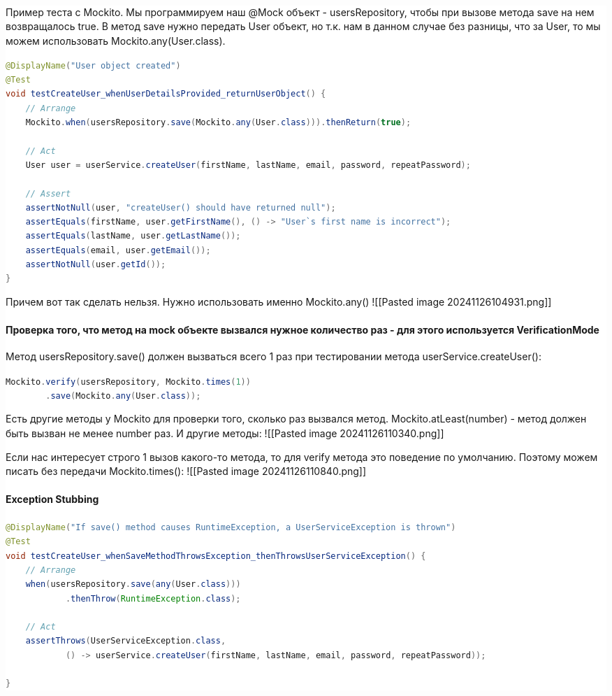 Пример теста с Mockito. Мы программируем наш @Mock объект - usersRepository, чтобы при вызове метода save на нем возвращалось true. В метод save нужно передать User объект, но т.к. нам в данном случае без разницы, что за User, то мы можем использовать Mockito.any(User.class). 
```java
@DisplayName("User object created")  
@Test  
void testCreateUser_whenUserDetailsProvided_returnUserObject() {  
    // Arrange  
    Mockito.when(usersRepository.save(Mockito.any(User.class))).thenReturn(true);  
  
    // Act  
    User user = userService.createUser(firstName, lastName, email, password, repeatPassword);  
  
    // Assert  
    assertNotNull(user, "createUser() should have returned null");  
    assertEquals(firstName, user.getFirstName(), () -> "User`s first name is incorrect");  
    assertEquals(lastName, user.getLastName());  
    assertEquals(email, user.getEmail());  
    assertNotNull(user.getId());  
}
```

Причем вот так сделать нельзя. Нужно использовать именно Mockito.any()
![[Pasted image 20241126104931.png]]

#### Проверка того, что метод на mock объекте вызвался нужное количество раз - для этого используется VerificationMode
Метод usersRepository.save() должен вызваться всего 1 раз при тестировании метода userService.createUser():
```java
Mockito.verify(usersRepository, Mockito.times(1))  
        .save(Mockito.any(User.class));
```

Есть другие методы у Mockito для проверки того, сколько раз вызвался метод. 
Mockito.atLeast(number) - метод должен быть вызван не менее number раз. И другие методы:
![[Pasted image 20241126110340.png]]

Если нас интересует строго 1 вызов какого-то метода, то для verify метода это поведение по умолчанию. Поэтому можем писать без передачи Mockito.times():
![[Pasted image 20241126110840.png]]

#### Exception Stubbing
```java
@DisplayName("If save() method causes RuntimeException, a UserServiceException is thrown")  
@Test  
void testCreateUser_whenSaveMethodThrowsException_thenThrowsUserServiceException() {  
    // Arrange  
    when(usersRepository.save(any(User.class)))  
            .thenThrow(RuntimeException.class);  
  
    // Act  
    assertThrows(UserServiceException.class,  
            () -> userService.createUser(firstName, lastName, email, password, repeatPassword));  
  
}
```
